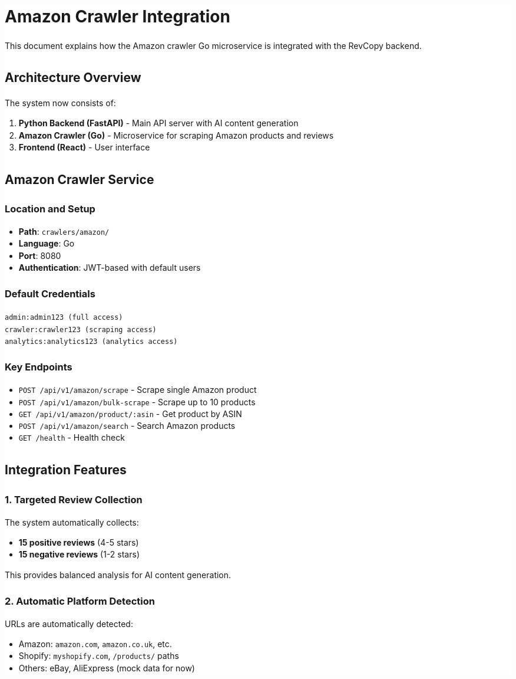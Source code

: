 # Amazon Crawler Integration

This document explains how the Amazon crawler Go microservice is integrated with the RevCopy backend.

## Architecture Overview

The system now consists of:

1. **Python Backend (FastAPI)** - Main API server with AI content generation
2. **Amazon Crawler (Go)** - Microservice for scraping Amazon products and reviews
3. **Frontend (React)** - User interface

## Amazon Crawler Service

### Location and Setup

- **Path**: `crawlers/amazon/`
- **Language**: Go
- **Port**: 8080
- **Authentication**: JWT-based with default users

### Default Credentials

```
admin:admin123 (full access)
crawler:crawler123 (scraping access)
analytics:analytics123 (analytics access)
```

### Key Endpoints

- `POST /api/v1/amazon/scrape` - Scrape single Amazon product
- `POST /api/v1/amazon/bulk-scrape` - Scrape up to 10 products
- `GET /api/v1/amazon/product/:asin` - Get product by ASIN
- `POST /api/v1/amazon/search` - Search Amazon products
- `GET /health` - Health check

## Integration Features

### 1. Targeted Review Collection

The system automatically collects:
- **15 positive reviews** (4-5 stars)
- **15 negative reviews** (1-2 stars)

This provides balanced analysis for AI content generation.

### 2. Automatic Platform Detection

URLs are automatically detected:
- Amazon: `amazon.com`, `amazon.co.uk`, etc.
- Shopify: `myshopify.com`, `/products/` paths
- Others: eBay, AliExpress (mock data for now)
